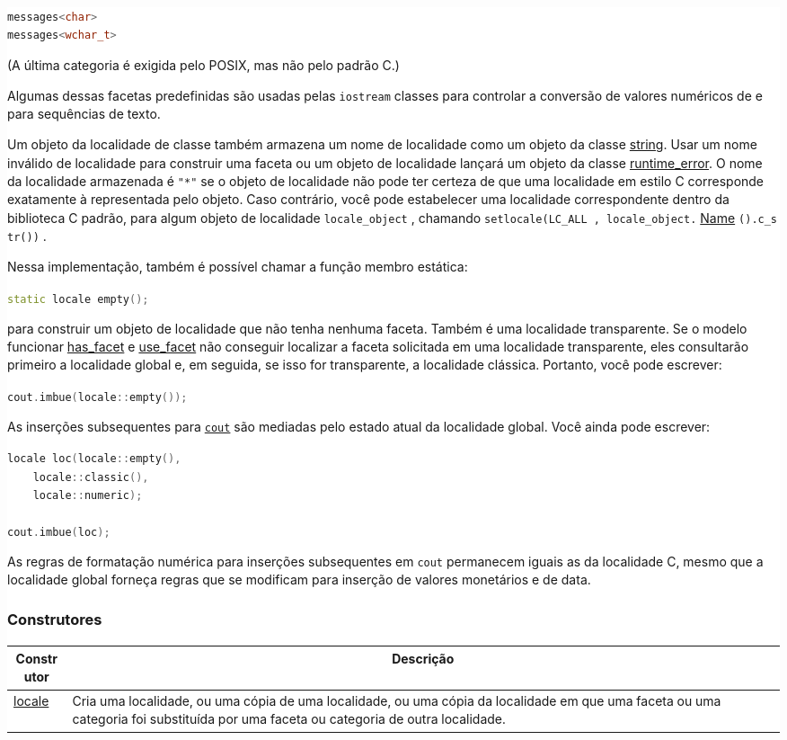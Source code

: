 ```cpp
messages<char>
messages<wchar_t>
```

(A última categoria é exigida pelo POSIX, mas não pelo padrão C.)

Algumas dessas facetas predefinidas são usadas pelas `iostream` classes para controlar a conversão de valores numéricos de e para sequências de texto.

Um objeto da localidade de classe também armazena um nome de localidade como um objeto da classe [string](../standard-library/string-typedefs.md#string). Usar um nome inválido de localidade para construir uma faceta ou um objeto de localidade lançará um objeto da classe [runtime_error](../standard-library/runtime-error-class.md). O nome da localidade armazenada é `"*"` se o objeto de localidade não pode ter certeza de que uma localidade em estilo C corresponde exatamente à representada pelo objeto. Caso contrário, você pode estabelecer uma localidade correspondente dentro da biblioteca C padrão, para algum objeto de localidade `locale_object` , chamando `setlocale(LC_ALL , locale_object.` [Name](#name) `().c_str())` .

Nessa implementação, também é possível chamar a função membro estática:

```cpp
static locale empty();
```

para construir um objeto de localidade que não tenha nenhuma faceta. Também é uma localidade transparente. Se o modelo funcionar [has_facet](../standard-library/locale-functions.md#has_facet) e [use_facet](../standard-library/locale-functions.md#use_facet) não conseguir localizar a faceta solicitada em uma localidade transparente, eles consultarão primeiro a localidade global e, em seguida, se isso for transparente, a localidade clássica. Portanto, você pode escrever:

```cpp
cout.imbue(locale::empty());
```

As inserções subsequentes para [`cout`](../standard-library/iostream.md#cout) são mediadas pelo estado atual da localidade global. Você ainda pode escrever:

```cpp
locale loc(locale::empty(),
    locale::classic(),
    locale::numeric);

cout.imbue(loc);
```

As regras de formatação numérica para inserções subsequentes em `cout` permanecem iguais as da localidade C, mesmo que a localidade global forneça regras que se modificam para inserção de valores monetários e de data.

### <a name="constructors"></a>Construtores

|Construtor|Descrição|
|-|-|
|[locale](#locale)|Cria uma localidade, ou uma cópia de uma localidade, ou uma cópia da localidade em que uma faceta ou uma categoria foi substituída por uma faceta ou categoria de outra localidade.|
